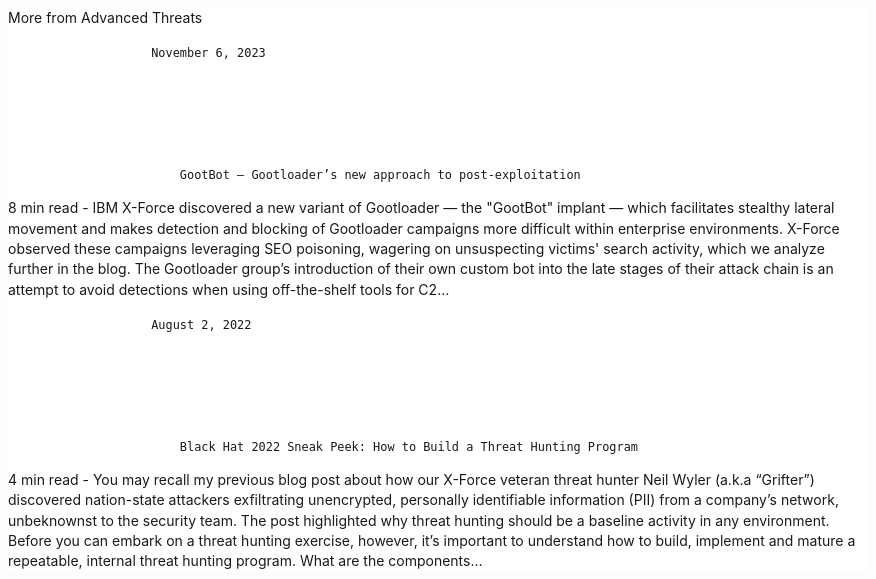 






















More from Advanced Threats
















                        November 6, 2023                    





                            GootBot – Gootloader’s new approach to post-exploitation                        

  8 min read - IBM X-Force discovered a new variant of Gootloader — the "GootBot" implant — which facilitates stealthy lateral movement and makes detection and blocking of Gootloader campaigns more difficult within enterprise environments. X-Force observed these campaigns leveraging SEO poisoning, wagering on unsuspecting victims' search activity, which we analyze further in the blog. The Gootloader group’s introduction of their own custom bot into the late stages of their attack chain is an attempt to avoid detections when using off-the-shelf tools for C2…                        



















                        August 2, 2022                    





                            Black Hat 2022 Sneak Peek: How to Build a Threat Hunting Program                        

  4 min read - You may recall my previous blog post about how our X-Force veteran threat hunter Neil Wyler (a.k.a “Grifter”) discovered nation-state attackers exfiltrating unencrypted, personally identifiable information (PII) from a company’s network, unbeknownst to the security team. The post highlighted why threat hunting should be a baseline activity in any environment. Before you can embark on a threat hunting exercise, however, it’s important to understand how to build, implement and mature a repeatable, internal threat hunting program. What are the components…                        

